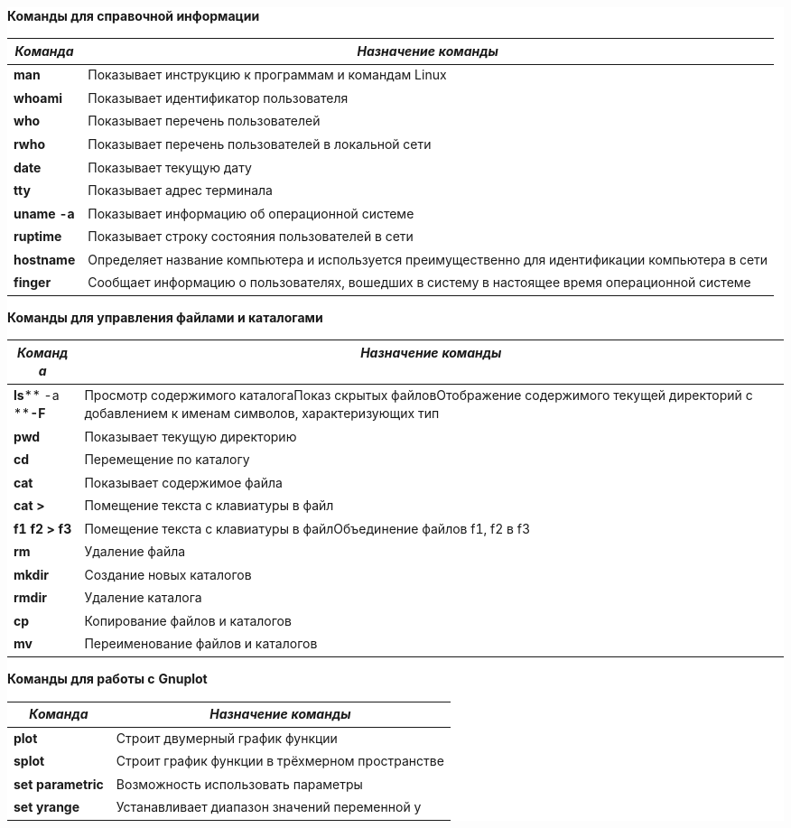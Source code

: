 **Команды для справочной информации**

| _Команда_ | _Назначение команды_ |
| --- | --- |
| **man** | Показывает инструкцию к программам и командам Linux |
| **whoami** | Показывает идентификатор пользователя |
| **who** | Показывает перечень пользователей |
| **rwho** | Показывает перечень пользователей в локальной сети |
| **date** | Показывает текущую дату |
| **tty** | Показывает адрес терминала |
| **uname -a** | Показывает информацию об операционной системе |
| **ruptime** | Показывает строку состояния пользователей в сети |
| **hostname** | Определяет название компьютера и используется преимущественно для идентификации компьютера в сети |
| **finger** | Сообщает информацию о пользователях, вошедших в систему в настоящее время операционной системе |

**Команды для управления файлами и каталогами** 

| _Команда_ | _Назначение команды_ |
| --- | --- |
| **ls**** -a ****-F** | Просмотр содержимого каталогаПоказ скрытых файловОтображение содержимого текущей директорий с добавлением к именам символов, характеризующих тип |
| **pwd** | Показывает текущую директорию |
| **cd** | Перемещение по каталогу |
| **сat** | Показывает содержимое файла |
| **cat \>** | Помещение текста с клавиатуры в файл |
| **f1 f2 \> f3** | Помещение текста с клавиатуры в файлОбъединение файлов f1, f2 в f3 |
| **rm** | Удаление файла |
| **mkdir** | Создание новых каталогов |
| **rmdir** | Удаление каталога |
| **cp** | Копирование файлов и каталогов |
| **mv** | Переименование файлов и каталогов |

**Команды для работы с**  **Gnuplot** 

| _Команда_ | _Назначение команды_ |
| --- | --- |
| **plot** | Строит двумерный график функции |
| **splot** | Строит график функции в трёхмерном пространстве |
| **set parametric** | Возможность использовать параметры |
| **set yrange** | Устанавливает диапазон значений переменной y |
